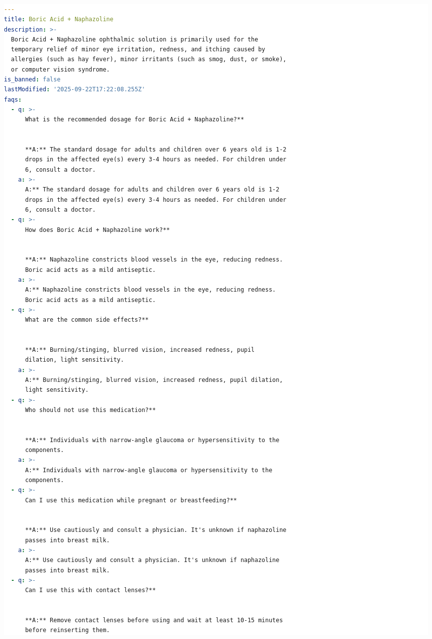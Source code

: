 ```yaml
---
title: Boric Acid + Naphazoline
description: >-
  Boric Acid + Naphazoline ophthalmic solution is primarily used for the
  temporary relief of minor eye irritation, redness, and itching caused by
  allergies (such as hay fever), minor irritants (such as smog, dust, or smoke),
  or computer vision syndrome.
is_banned: false
lastModified: '2025-09-22T17:22:08.255Z'
faqs:
  - q: >-
      What is the recommended dosage for Boric Acid + Naphazoline?**


      **A:** The standard dosage for adults and children over 6 years old is 1-2
      drops in the affected eye(s) every 3-4 hours as needed. For children under
      6, consult a doctor.
    a: >-
      A:** The standard dosage for adults and children over 6 years old is 1-2
      drops in the affected eye(s) every 3-4 hours as needed. For children under
      6, consult a doctor.
  - q: >-
      How does Boric Acid + Naphazoline work?**


      **A:** Naphazoline constricts blood vessels in the eye, reducing redness.
      Boric acid acts as a mild antiseptic.
    a: >-
      A:** Naphazoline constricts blood vessels in the eye, reducing redness.
      Boric acid acts as a mild antiseptic.
  - q: >-
      What are the common side effects?**


      **A:** Burning/stinging, blurred vision, increased redness, pupil
      dilation, light sensitivity.
    a: >-
      A:** Burning/stinging, blurred vision, increased redness, pupil dilation,
      light sensitivity.
  - q: >-
      Who should not use this medication?**


      **A:** Individuals with narrow-angle glaucoma or hypersensitivity to the
      components.
    a: >-
      A:** Individuals with narrow-angle glaucoma or hypersensitivity to the
      components.
  - q: >-
      Can I use this medication while pregnant or breastfeeding?**


      **A:** Use cautiously and consult a physician. It's unknown if naphazoline
      passes into breast milk.
    a: >-
      A:** Use cautiously and consult a physician. It's unknown if naphazoline
      passes into breast milk.
  - q: >-
      Can I use this with contact lenses?**


      **A:** Remove contact lenses before using and wait at least 10-15 minutes
      before reinserting them.
```